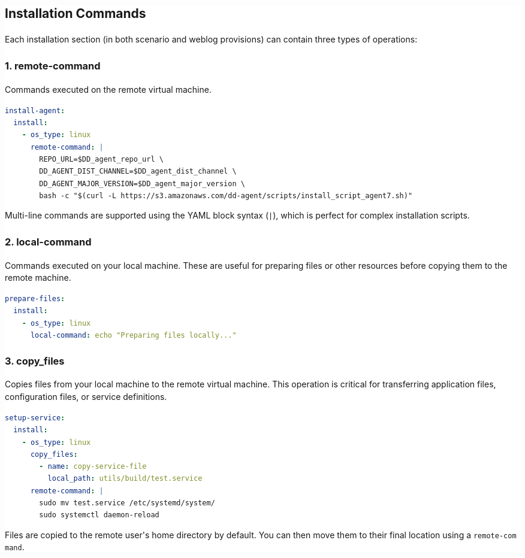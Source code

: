 ## Installation Commands

Each installation section (in both scenario and weblog provisions) can contain three types of operations:

### 1. remote-command

Commands executed on the remote virtual machine.

```yaml
install-agent:
  install:
    - os_type: linux
      remote-command: |
        REPO_URL=$DD_agent_repo_url \
        DD_AGENT_DIST_CHANNEL=$DD_agent_dist_channel \
        DD_AGENT_MAJOR_VERSION=$DD_agent_major_version \
        bash -c "$(curl -L https://s3.amazonaws.com/dd-agent/scripts/install_script_agent7.sh)"
```

Multi-line commands are supported using the YAML block syntax (`|`), which is perfect for complex installation scripts.

### 2. local-command

Commands executed on your local machine. These are useful for preparing files or other resources before copying them to the remote machine.

```yaml
prepare-files:
  install:
    - os_type: linux
      local-command: echo "Preparing files locally..."
```

### 3. copy_files

Copies files from your local machine to the remote virtual machine. This operation is critical for transferring application files, configuration files, or service definitions.

```yaml
setup-service:
  install:
    - os_type: linux
      copy_files:
        - name: copy-service-file
          local_path: utils/build/test.service
      remote-command: |
        sudo mv test.service /etc/systemd/system/
        sudo systemctl daemon-reload
```

Files are copied to the remote user's home directory by default. You can then move them to their final location using a `remote-command`.
